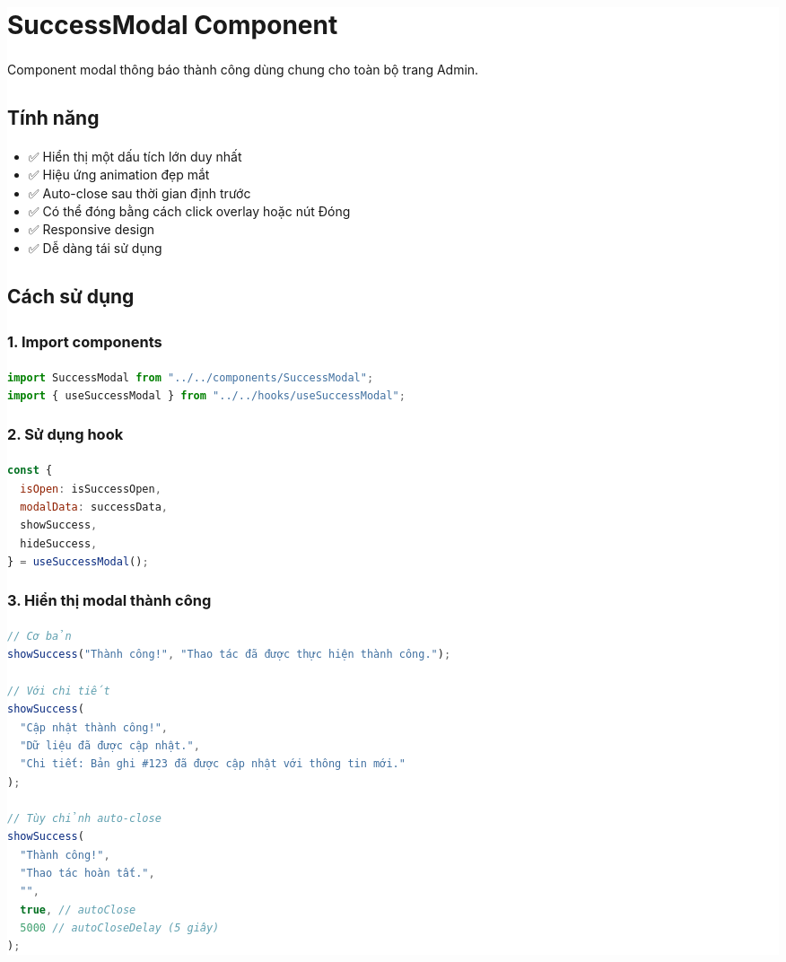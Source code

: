 # SuccessModal Component

Component modal thông báo thành công dùng chung cho toàn bộ trang Admin.

## Tính năng

- ✅ Hiển thị một dấu tích lớn duy nhất
- ✅ Hiệu ứng animation đẹp mắt
- ✅ Auto-close sau thời gian định trước
- ✅ Có thể đóng bằng cách click overlay hoặc nút Đóng
- ✅ Responsive design
- ✅ Dễ dàng tái sử dụng

## Cách sử dụng

### 1. Import components

```jsx
import SuccessModal from "../../components/SuccessModal";
import { useSuccessModal } from "../../hooks/useSuccessModal";
```

### 2. Sử dụng hook

```jsx
const {
  isOpen: isSuccessOpen,
  modalData: successData,
  showSuccess,
  hideSuccess,
} = useSuccessModal();
```

### 3. Hiển thị modal thành công

```jsx
// Cơ bản
showSuccess("Thành công!", "Thao tác đã được thực hiện thành công.");

// Với chi tiết
showSuccess(
  "Cập nhật thành công!",
  "Dữ liệu đã được cập nhật.",
  "Chi tiết: Bản ghi #123 đã được cập nhật với thông tin mới."
);

// Tùy chỉnh auto-close
showSuccess(
  "Thành công!",
  "Thao tác hoàn tất.",
  "",
  true, // autoClose
  5000 // autoCloseDelay (5 giây)
);
```

